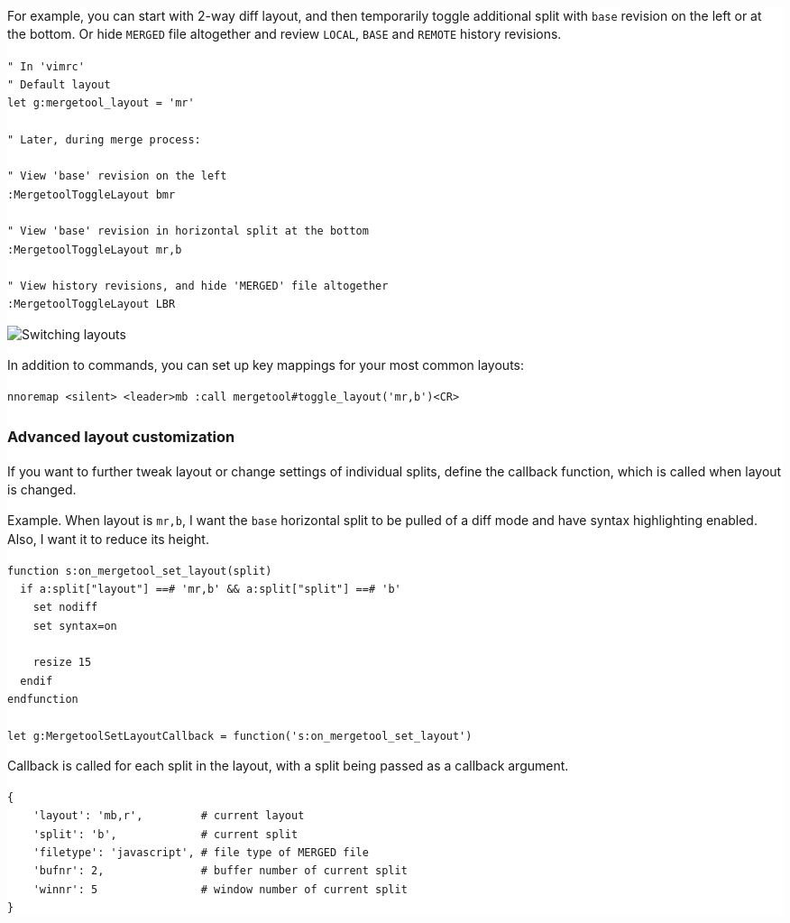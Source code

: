 For example, you can start with 2-way diff layout, and then temporarily toggle additional split with `base` revision on the left or at the bottom. Or hide `MERGED` file altogether and review `LOCAL`, `BASE` and `REMOTE` history revisions.


```vim
" In 'vimrc'
" Default layout
let g:mergetool_layout = 'mr'

" Later, during merge process:

" View 'base' revision on the left
:MergetoolToggleLayout bmr

" View 'base' revision in horizontal split at the bottom
:MergetoolToggleLayout mr,b

" View history revisions, and hide 'MERGED' file altogether
:MergetoolToggleLayout LBR
```

![Switching layouts](./screenshots/toggle_layouts.png)

In addition to commands, you can set up key mappings for your most common layouts:

```vim
nnoremap <silent> <leader>mb :call mergetool#toggle_layout('mr,b')<CR>
```

### Advanced layout customization

If you want to further tweak layout or change settings of individual splits, define the callback function, which is called when layout is changed.

Example. When layout is `mr,b`, I want the `base` horizontal split to be pulled of a diff mode and have syntax highlighting enabled. Also, I want it to reduce its height.

```vim
function s:on_mergetool_set_layout(split)
  if a:split["layout"] ==# 'mr,b' && a:split["split"] ==# 'b'
    set nodiff
    set syntax=on

    resize 15
  endif
endfunction

let g:MergetoolSetLayoutCallback = function('s:on_mergetool_set_layout')
```

Callback is called for each split in the layout, with a split being passed as a callback argument.

```
{
    'layout': 'mb,r',         # current layout
    'split': 'b',             # current split
    'filetype': 'javascript', # file type of MERGED file
    'bufnr': 2,               # buffer number of current split
    'winnr': 5                # window number of current split
}
```
